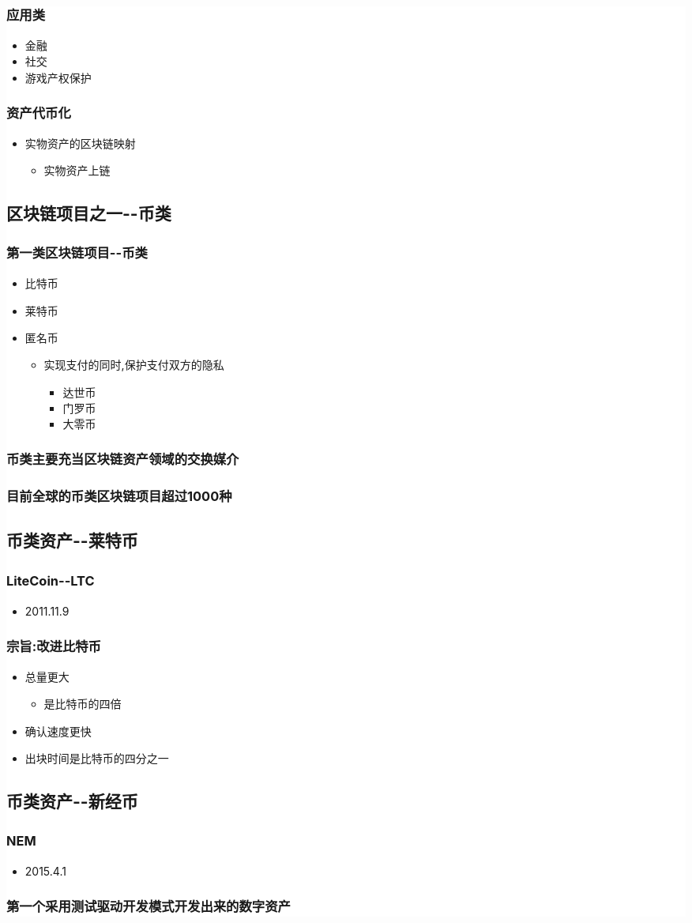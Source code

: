 ### 应用类

- 金融
- 社交
- 游戏产权保护

### 资产代币化

- 实物资产的区块链映射

	- 实物资产上链

## 区块链项目之一--币类

### 第一类区块链项目--币类

- 比特币
- 莱特币
- 匿名币

	- 实现支付的同时,保护支付双方的隐私

		- 达世币
		- 门罗币
		- 大零币

### 币类主要充当区块链资产领域的交换媒介

### 目前全球的币类区块链项目超过1000种

## 币类资产--莱特币

### LiteCoin--LTC

- 2011.11.9

### 宗旨:改进比特币

- 总量更大

	- 是比特币的四倍

- 确认速度更快
- 出块时间是比特币的四分之一

## 币类资产--新经币

### NEM

- 2015.4.1

### 第一个采用测试驱动开发模式开发出来的数字资产
